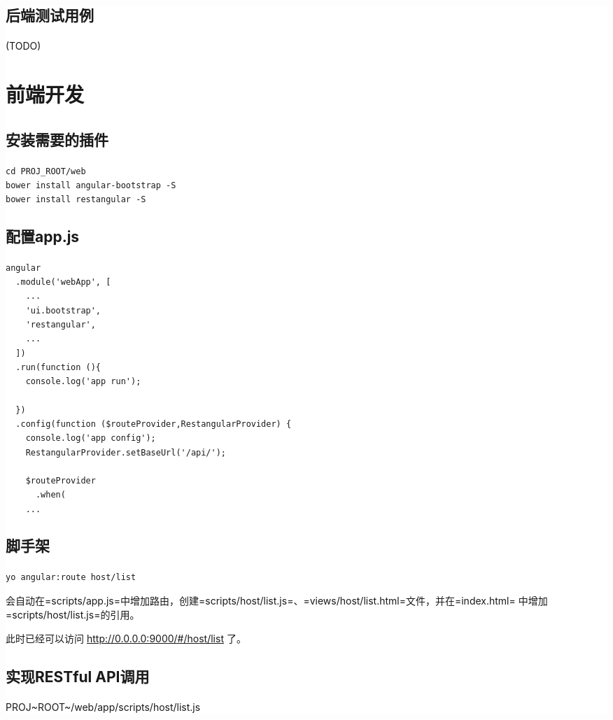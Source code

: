 后端测试用例
------------

(TODO)

前端开发
========

安装需要的插件
--------------

``` {.bash}
cd PROJ_ROOT/web
bower install angular-bootstrap -S
bower install restangular -S
```

配置app.js
----------

``` {.javascript}
angular
  .module('webApp', [
    ...
    'ui.bootstrap',
    'restangular',
    ...
  ])
  .run(function (){
    console.log('app run');

  })
  .config(function ($routeProvider,RestangularProvider) {
    console.log('app config');
    RestangularProvider.setBaseUrl('/api/');

    $routeProvider
      .when(
    ...
```

脚手架
------

``` {.example}
yo angular:route host/list
```

会自动在=scripts/app.js=中增加路由，创建=scripts/host/list.js=、=views/host/list.html=文件，并在=index.html=
中增加=scripts/host/list.js=的引用。

此时已经可以访问 <http://0.0.0.0:9000/#/host/list> 了。

实现RESTful API调用
-------------------

PROJ~ROOT~/web/app/scripts/host/list.js
